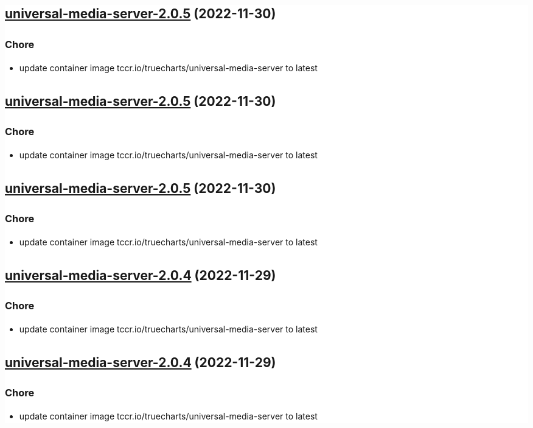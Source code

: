   


## [universal-media-server-2.0.5](https://github.com/truecharts/charts/compare/universal-media-server-2.0.3...universal-media-server-2.0.5) (2022-11-30)

### Chore

- update container image tccr.io/truecharts/universal-media-server to latest
  
  


## [universal-media-server-2.0.5](https://github.com/truecharts/charts/compare/universal-media-server-2.0.3...universal-media-server-2.0.5) (2022-11-30)

### Chore

- update container image tccr.io/truecharts/universal-media-server to latest
  
  


## [universal-media-server-2.0.5](https://github.com/truecharts/charts/compare/universal-media-server-2.0.3...universal-media-server-2.0.5) (2022-11-30)

### Chore

- update container image tccr.io/truecharts/universal-media-server to latest
  
  


## [universal-media-server-2.0.4](https://github.com/truecharts/charts/compare/universal-media-server-2.0.3...universal-media-server-2.0.4) (2022-11-29)

### Chore

- update container image tccr.io/truecharts/universal-media-server to latest
  
  


## [universal-media-server-2.0.4](https://github.com/truecharts/charts/compare/universal-media-server-2.0.3...universal-media-server-2.0.4) (2022-11-29)

### Chore

- update container image tccr.io/truecharts/universal-media-server to latest
  
  